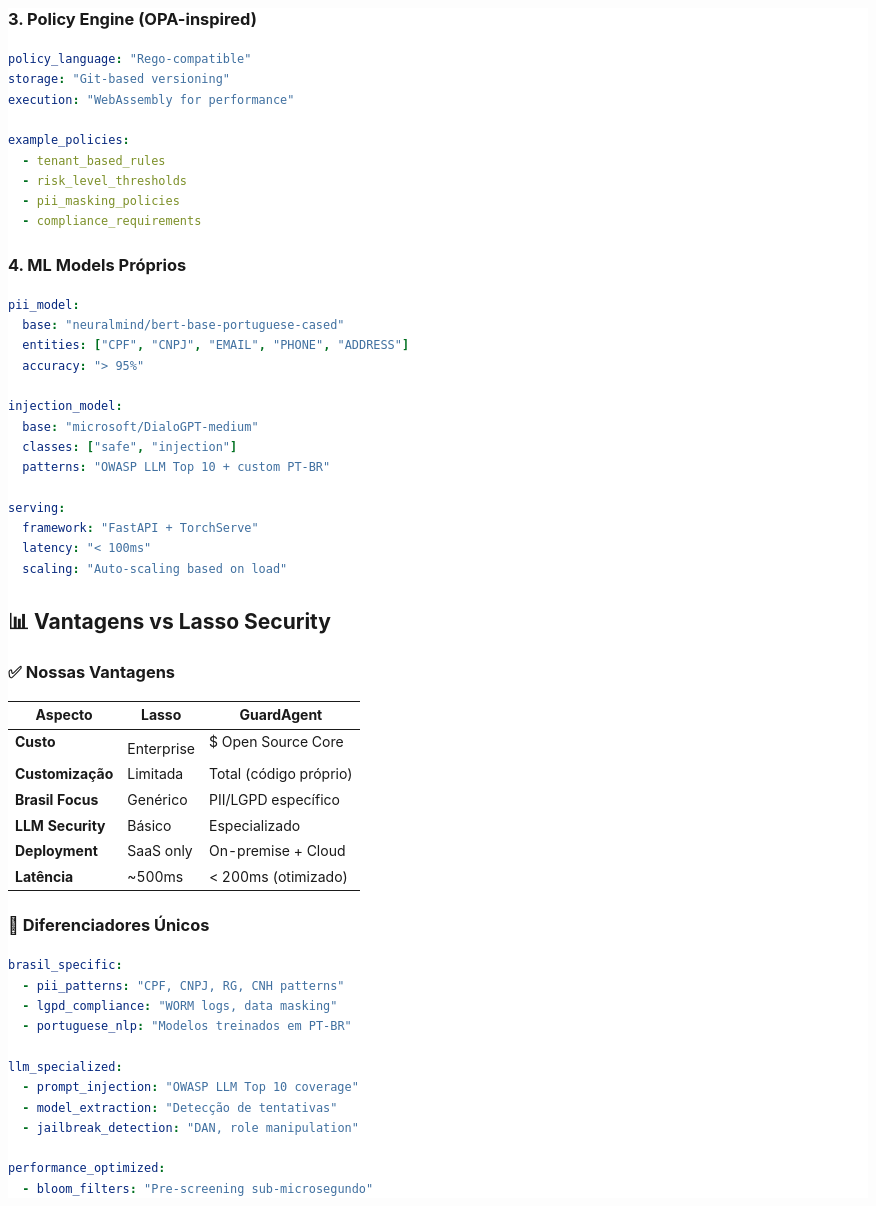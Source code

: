 ### 3. **Policy Engine (OPA-inspired)**
```yaml
policy_language: "Rego-compatible"
storage: "Git-based versioning"
execution: "WebAssembly for performance"

example_policies:
  - tenant_based_rules
  - risk_level_thresholds
  - pii_masking_policies
  - compliance_requirements
```

### 4. **ML Models Próprios**
```yaml
pii_model:
  base: "neuralmind/bert-base-portuguese-cased"
  entities: ["CPF", "CNPJ", "EMAIL", "PHONE", "ADDRESS"]
  accuracy: "> 95%"
  
injection_model:
  base: "microsoft/DialoGPT-medium"
  classes: ["safe", "injection"]
  patterns: "OWASP LLM Top 10 + custom PT-BR"
  
serving:
  framework: "FastAPI + TorchServe"
  latency: "< 100ms"
  scaling: "Auto-scaling based on load"
```

## 📊 Vantagens vs Lasso Security

### ✅ **Nossas Vantagens**

| Aspecto | Lasso | GuardAgent |
|---------|-------|------------|
| **Custo** | $$$$ Enterprise | $ Open Source Core |
| **Customização** | Limitada | Total (código próprio) |
| **Brasil Focus** | Genérico | PII/LGPD específico |
| **LLM Security** | Básico | Especializado |
| **Deployment** | SaaS only | On-premise + Cloud |
| **Latência** | ~500ms | < 200ms (otimizado) |

### 🎯 **Diferenciadores Únicos**

```yaml
brasil_specific:
  - pii_patterns: "CPF, CNPJ, RG, CNH patterns"
  - lgpd_compliance: "WORM logs, data masking"
  - portuguese_nlp: "Modelos treinados em PT-BR"
  
llm_specialized:
  - prompt_injection: "OWASP LLM Top 10 coverage"
  - model_extraction: "Detecção de tentativas"
  - jailbreak_detection: "DAN, role manipulation"
  
performance_optimized:
  - bloom_filters: "Pre-screening sub-microsegundo"
```